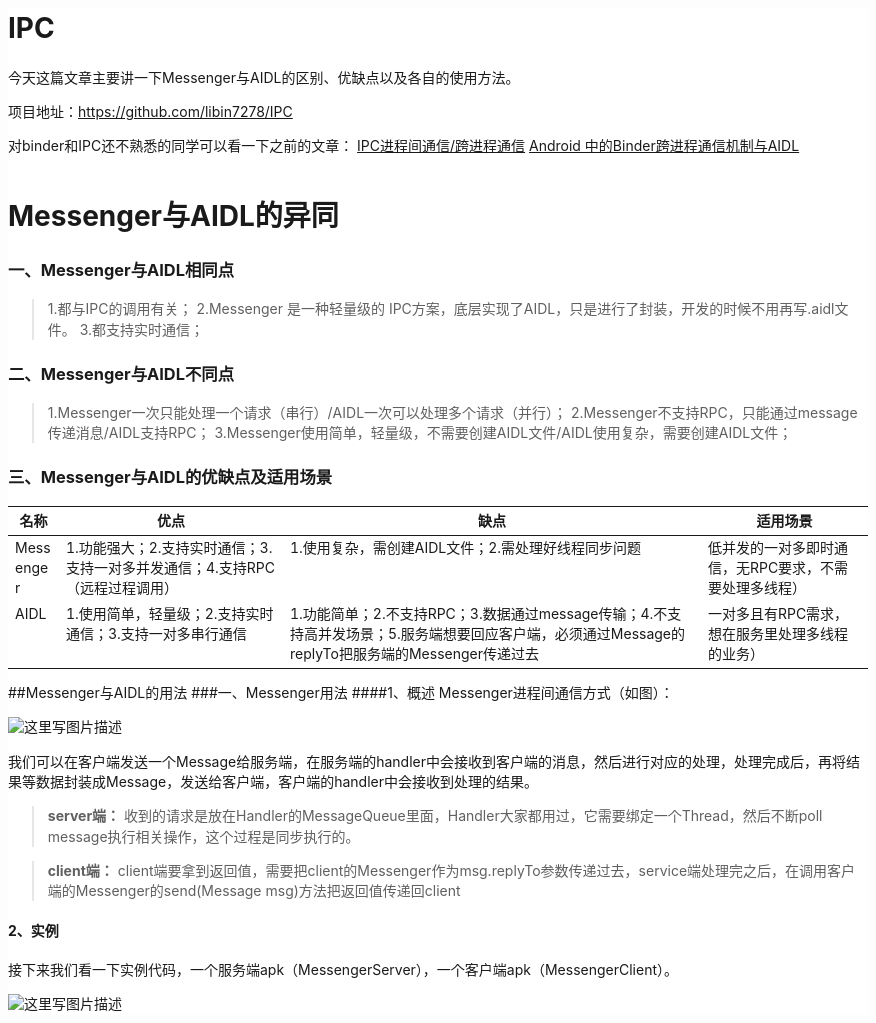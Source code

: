 # IPC
今天这篇文章主要讲一下Messenger与AIDL的区别、优缺点以及各自的使用方法。

项目地址：https://github.com/libin7278/IPC

对binder和IPC还不熟悉的同学可以看一下之前的文章：
[IPC进程间通信/跨进程通信](http://blog.csdn.net/github_33304260/article/details/52895331)
[Android 中的Binder跨进程通信机制与AIDL](http://blog.csdn.net/github_33304260/article/details/53172208)

# Messenger与AIDL的异同

### 一、Messenger与AIDL相同点

>1.都与IPC的调用有关；
2.Messenger 是一种轻量级的 IPC方案，底层实现了AIDL，只是进行了封装，开发的时候不用再写.aidl文件。
3.都支持实时通信；
### 二、Messenger与AIDL不同点

>1.Messenger一次只能处理一个请求（串行）/AIDL一次可以处理多个请求（并行）；
2.Messenger不支持RPC，只能通过message传递消息/AIDL支持RPC；
3.Messenger使用简单，轻量级，不需要创建AIDL文件/AIDL使用复杂，需要创建AIDL文件；
### 三、Messenger与AIDL的优缺点及适用场景

|名称|优点|缺点|适用场景|
|--|--|--|--|
|Messenger|1.功能强大；2.支持实时通信；3.支持一对多并发通信；4.支持RPC（远程过程调用）|1.使用复杂，需创建AIDL文件；2.需处理好线程同步问题|低并发的一对多即时通信，无RPC要求，不需要处理多线程）|
|AIDL|1.使用简单，轻量级；2.支持实时通信；3.支持一对多串行通信|1.功能简单；2.不支持RPC；3.数据通过message传输；4.不支持高并发场景；5.服务端想要回应客户端，必须通过Message的replyTo把服务端的Messenger传递过去|一对多且有RPC需求，想在服务里处理多线程的业务）|


##Messenger与AIDL的用法
###一、Messenger用法
####1、概述
Messenger进程间通信方式（如图）：

![这里写图片描述](http://img.blog.csdn.net/20171123161923369?watermark/2/text/aHR0cDovL2Jsb2cuY3Nkbi5uZXQvZ2l0aHViXzMzMzA0MjYw/font/5a6L5L2T/fontsize/400/fill/I0JBQkFCMA==/dissolve/70/gravity/SouthEast)

我们可以在客户端发送一个Message给服务端，在服务端的handler中会接收到客户端的消息，然后进行对应的处理，处理完成后，再将结果等数据封装成Message，发送给客户端，客户端的handler中会接收到处理的结果。

>**server端：**
收到的请求是放在Handler的MessageQueue里面，Handler大家都用过，它需要绑定一个Thread，然后不断poll message执行相关操作，这个过程是同步执行的。

>**client端：**
>client端要拿到返回值，需要把client的Messenger作为msg.replyTo参数传递过去，service端处理完之后，在调用客户端的Messenger的send(Message msg)方法把返回值传递回client

#### 2、实例
接下来我们看一下实例代码，一个服务端apk（MessengerServer），一个客户端apk（MessengerClient）。

![这里写图片描述](http://img.blog.csdn.net/20171124105635948?watermark/2/text/aHR0cDovL2Jsb2cuY3Nkbi5uZXQvZ2l0aHViXzMzMzA0MjYw/font/5a6L5L2T/fontsize/400/fill/I0JBQkFCMA==/dissolve/70/gravity/SouthEast)
